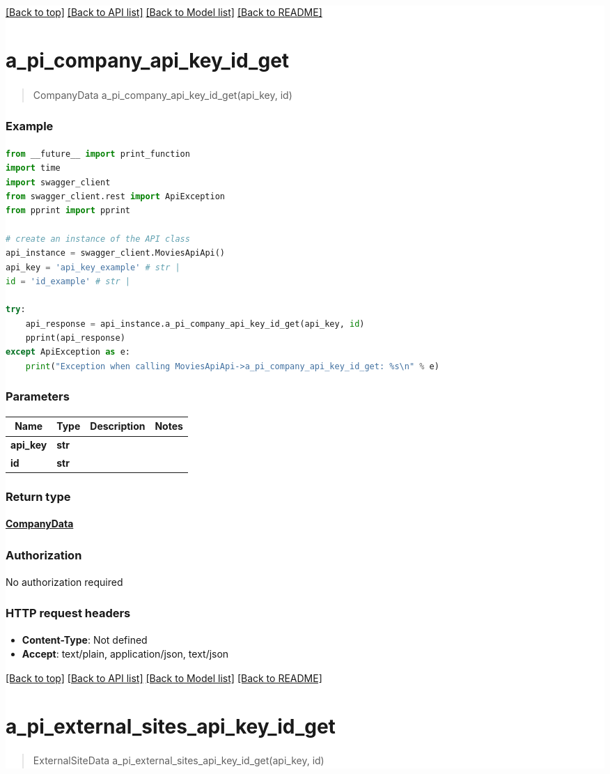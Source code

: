 [[Back to top]](#) [[Back to API list]](../README.md#documentation-for-api-endpoints) [[Back to Model list]](../README.md#documentation-for-models) [[Back to README]](../README.md)

# **a_pi_company_api_key_id_get**
> CompanyData a_pi_company_api_key_id_get(api_key, id)



### Example
```python
from __future__ import print_function
import time
import swagger_client
from swagger_client.rest import ApiException
from pprint import pprint

# create an instance of the API class
api_instance = swagger_client.MoviesApiApi()
api_key = 'api_key_example' # str | 
id = 'id_example' # str | 

try:
    api_response = api_instance.a_pi_company_api_key_id_get(api_key, id)
    pprint(api_response)
except ApiException as e:
    print("Exception when calling MoviesApiApi->a_pi_company_api_key_id_get: %s\n" % e)
```

### Parameters

Name | Type | Description  | Notes
------------- | ------------- | ------------- | -------------
 **api_key** | **str**|  | 
 **id** | **str**|  | 

### Return type

[**CompanyData**](CompanyData.md)

### Authorization

No authorization required

### HTTP request headers

 - **Content-Type**: Not defined
 - **Accept**: text/plain, application/json, text/json

[[Back to top]](#) [[Back to API list]](../README.md#documentation-for-api-endpoints) [[Back to Model list]](../README.md#documentation-for-models) [[Back to README]](../README.md)

# **a_pi_external_sites_api_key_id_get**
> ExternalSiteData a_pi_external_sites_api_key_id_get(api_key, id)
